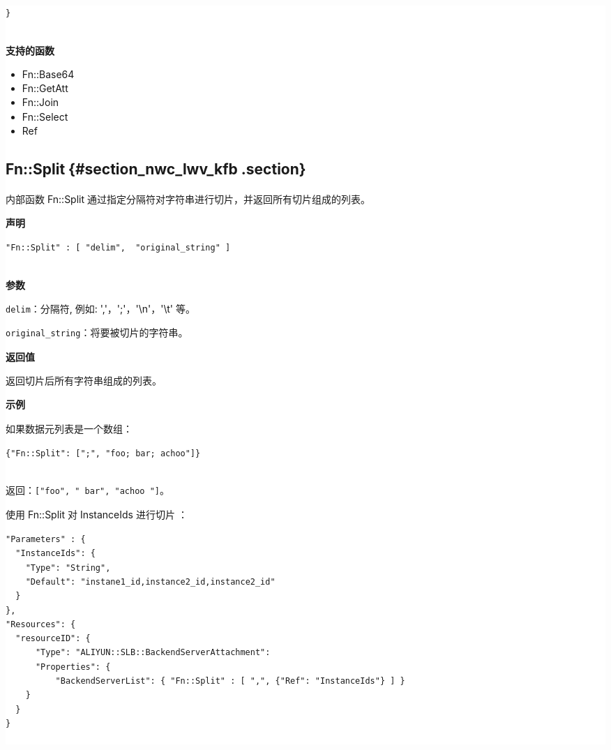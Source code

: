 ``` {#codeblock_h37_fl1_8lz .language-json}
}
			
```

**支持的函数**

-   Fn::Base64
-   Fn::GetAtt
-   Fn::Join
-   Fn::Select
-   Ref

## Fn::Split {#section_nwc_lwv_kfb .section}

内部函数 Fn::Split 通过指定分隔符对字符串进行切片，并返回所有切片组成的列表。

**声明**

``` {#codeblock_0q7_0pc_u1e .language-json}
"Fn::Split" : [ "delim",  "original_string" ]
			
```

**参数**

`delim`：分隔符, 例如: ','，';'，'\\n'，'\\t' 等。

`original_string`：将要被切片的字符串。

**返回值**

返回切片后所有字符串组成的列表。

**示例**

如果数据元列表是一个数组：

``` {#codeblock_hbn_it5_s76 .language-json}
{"Fn::Split": [";", "foo; bar; achoo"]}
			
```

返回：`["foo", " bar", "achoo "]`。

使用 Fn::Split 对 InstanceIds 进行切片 ：

``` {#codeblock_icb_uyv_400 .language-json}
"Parameters" : {
  "InstanceIds": {
    "Type": "String",
    "Default": "instane1_id,instance2_id,instance2_id"
  }
},
"Resources": {
  "resourceID": {
      "Type": "ALIYUN::SLB::BackendServerAttachment":
      "Properties": {
          "BackendServerList": { "Fn::Split" : [ ",", {"Ref": "InstanceIds"} ] }
    }
  }
}
			
```
